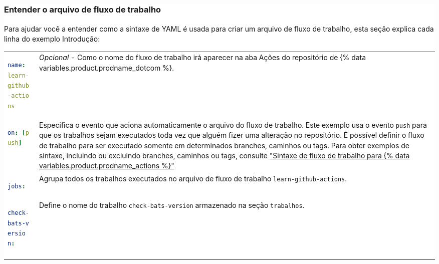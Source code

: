 ### Entender o arquivo de fluxo de trabalho

Para ajudar você a entender como a sintaxe de YAML é usada para criar um arquivo de fluxo de trabalho, esta seção explica cada linha do exemplo Introdução:

<table>
<tr>
<td>

  ```yaml
  name: learn-github-actions
  ```
</td>
<td>
  <em>Opcional</em> - Como o nome do fluxo de trabalho irá aparecer na aba Ações do repositório de {% data variables.product.prodname_dotcom %}.
</td>
</tr>
<tr>
<td>

  ```yaml
  on: [push]
  ```
</td>
<td>
  Especifica o evento que aciona automaticamente o arquivo do fluxo de trabalho. Este exemplo usa o evento <code>push</code> para que os trabalhos sejam executados toda vez que alguém fizer uma alteração no repositório. É possível definir o fluxo de trabalho para ser executado somente em determinados branches, caminhos ou tags. Para obter exemplos de sintaxe, incluindo ou excluindo branches, caminhos ou tags, consulte <a href="https://docs.github.com/actions/reference/workflow-syntax-for-github-actions#onpushpull_requestpaths">"Sintaxe de fluxo de trabalho para {% data variables.product.prodname_actions %}"</a>
</td>
</tr>
<tr>
<td>

  ```yaml
  jobs:
  ```
</td>
<td>
 Agrupa todos os trabalhos executados no arquivo de fluxo de trabalho <code>learn-github-actions</code>.
</td>
</tr>
<tr>
<td>

  ```yaml
  check-bats-version:
  ```
</td>
<td>
  Define o nome do trabalho <code>check-bats-version</code> armazenado na seção <code>trabalhos</code>.
</td>
</tr>
<tr>
<td>
